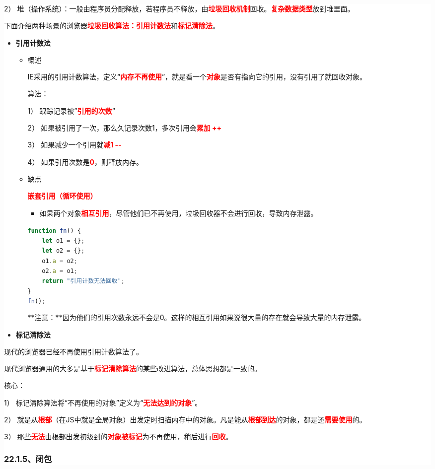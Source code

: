 2） 堆（操作系统）：一般由程序员分配释放，若程序员不释放，由<span style="color:red;font-weight:bold;">垃圾回收机制</span>回收。<span style="color:red;font-weight:bold;">复杂数据类型</span>放到堆里面。

下面介绍两种场景的浏览器<span style="color:red;font-weight:bold;">垃圾回收算法：引用计数法</span>和<span style="color:red;font-weight:bold;">标记清除法</span>。

- **引用计数法**

    - 概述

      IE采用的引用计数算法，定义“<span style="color:red;font-weight:bold;">内存不再使用</span>”，就是看一个<span style="color:red;font-weight:bold;">对象</span>是否有指向它的引用，没有引用了就回收对象。

      算法：

      1） 跟踪记录被”<span style="color:red;font-weight:bold;">引用的次数</span>“

      2） 如果被引用了一次，那么久记录次数1，多次引用会<span style="color:red;font-weight:bold;">累加 ++</span>

      3） 如果减少一个引用就<span style="color:red;font-weight:bold;">减1 --</span>

      4） 如果引用次数是<span style="color:red;font-weight:bold;">0</span>，则释放内存。

    - 缺点

      <span style="color:red;font-weight:bold;">嵌套引用（循环使用）</span>

        - 如果两个对象<span style="color:red;font-weight:bold;">相互引用</span>，尽管他们已不再使用，垃圾回收器不会进行回收，导致内存泄露。

      ```js
      function fn() {
          let o1 = {};
          let o2 = {};
          o1.a = o2;
          o2.a = o1;
          return "引用计数无法回收";
      }
      fn();
      ```

      **注意：**因为他们的引用次数永远不会是0。这样的相互引用如果说很大量的存在就会导致大量的内存泄露。

- **标记清除法**

现代的浏览器已经不再使用引用计数算法了。

现代浏览器通用的大多是基于<span style="color:red;font-weight:bold;">标记清除算法</span>的某些改进算法，总体思想都是一致的。

核心：

1） 标记清除算法将“不再使用的对象”定义为“<span style="color:red;font-weight:bold;">无法达到的对象</span>”。

2） 就是从<span style="color:red;font-weight:bold;">根部</span>（在JS中就是全局对象）出发定时扫描内存中的对象。凡是能从<span style="color:red;font-weight:bold;">根部到达</span>的对象，都是还<span style="color:red;font-weight:bold;">需要使用</span>的。

3） 那些<span style="color:red;font-weight:bold;">无法</span>由根部出发初级到的<span style="color:red;font-weight:bold;">对象被标记</span>为不再使用，稍后进行<span style="color:red;font-weight:bold;">回收</span>。

### 22.1.5、闭包
